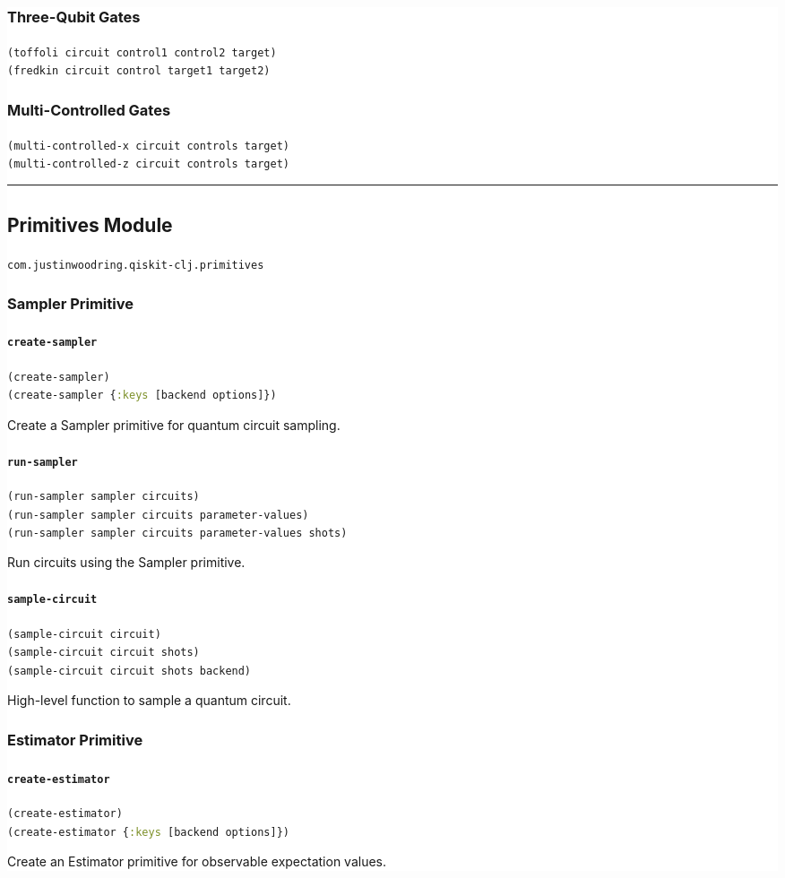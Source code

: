 ### Three-Qubit Gates

```clojure
(toffoli circuit control1 control2 target)
(fredkin circuit control target1 target2)
```

### Multi-Controlled Gates

```clojure
(multi-controlled-x circuit controls target)
(multi-controlled-z circuit controls target)
```

---

## Primitives Module

`com.justinwoodring.qiskit-clj.primitives`

### Sampler Primitive

#### `create-sampler`
```clojure
(create-sampler)
(create-sampler {:keys [backend options]})
```
Create a Sampler primitive for quantum circuit sampling.

#### `run-sampler`
```clojure
(run-sampler sampler circuits)
(run-sampler sampler circuits parameter-values)
(run-sampler sampler circuits parameter-values shots)
```
Run circuits using the Sampler primitive.

#### `sample-circuit`
```clojure
(sample-circuit circuit)
(sample-circuit circuit shots)
(sample-circuit circuit shots backend)
```
High-level function to sample a quantum circuit.

### Estimator Primitive

#### `create-estimator`
```clojure
(create-estimator)
(create-estimator {:keys [backend options]})
```
Create an Estimator primitive for observable expectation values.
